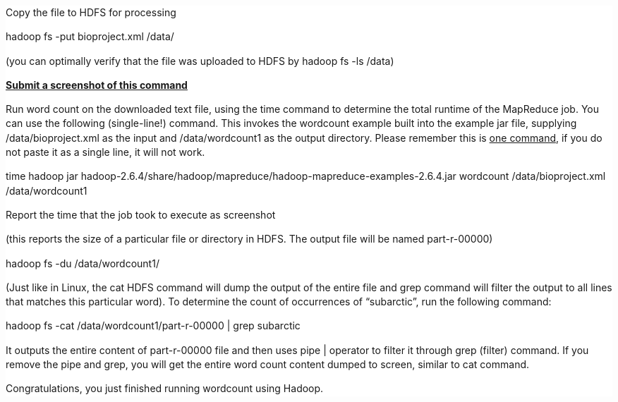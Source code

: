 
Copy the file to HDFS for processing




hadoop fs -put bioproject.xml /data/




(you can optimally verify that the file was uploaded to HDFS by hadoop fs -ls /data)

<strong><u>Submit a screenshot of this command</u></strong>




Run word count on the downloaded text file, using the time command to determine the total runtime of the MapReduce job.   You can use the following (single-line!) command. This invokes the wordcount example built into the example jar file, supplying /data/bioproject.xml as the input and /data/wordcount1 as the output directory. Please remember this is <u>one command</u>, if you do not paste it as a single line, it will not work.




time hadoop jar hadoop-2.6.4/share/hadoop/mapreduce/hadoop-mapreduce-examples-2.6.4.jar  wordcount /data/bioproject.xml /data/wordcount1




Report the time that the job took to execute as screenshot

(this reports the size of a particular file or directory in HDFS. The output file will be named part-r-00000)

hadoop fs -du /data/wordcount1/




(Just like in Linux, the cat HDFS command will dump the output of the entire file and grep command will filter the output to all lines that matches this particular word). To determine the count of occurrences of “subarctic”, run the following command:




hadoop fs -cat /data/wordcount1/part-r-00000 | grep subarctic




It outputs the entire content of part-r-00000 file and then uses pipe | operator to filter it through grep (filter) command. If you remove the pipe and grep, you will get the entire word count content dumped to screen, similar to cat command.




Congratulations, you just finished running wordcount using Hadoop.





